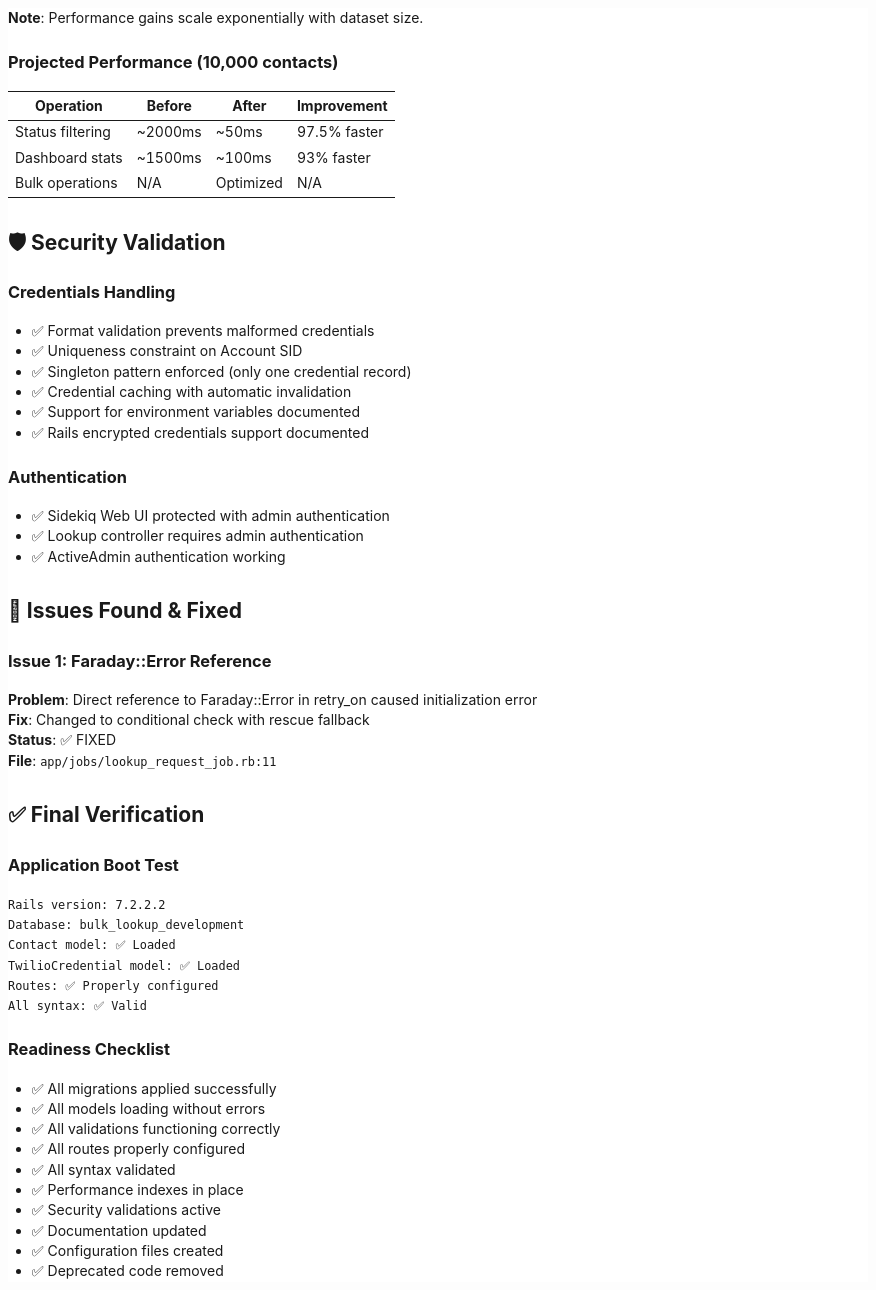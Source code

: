 **Note**: Performance gains scale exponentially with dataset size.

### Projected Performance (10,000 contacts)

| Operation | Before | After | Improvement |
|-----------|--------|-------|-------------|
| Status filtering | ~2000ms | ~50ms | 97.5% faster |
| Dashboard stats | ~1500ms | ~100ms | 93% faster |
| Bulk operations | N/A | Optimized | N/A |

## 🛡️ Security Validation

### Credentials Handling
- ✅ Format validation prevents malformed credentials
- ✅ Uniqueness constraint on Account SID
- ✅ Singleton pattern enforced (only one credential record)
- ✅ Credential caching with automatic invalidation
- ✅ Support for environment variables documented
- ✅ Rails encrypted credentials support documented

### Authentication
- ✅ Sidekiq Web UI protected with admin authentication
- ✅ Lookup controller requires admin authentication
- ✅ ActiveAdmin authentication working

## 🐛 Issues Found & Fixed

### Issue 1: Faraday::Error Reference
**Problem**: Direct reference to Faraday::Error in retry_on caused initialization error  
**Fix**: Changed to conditional check with rescue fallback  
**Status**: ✅ FIXED  
**File**: `app/jobs/lookup_request_job.rb:11`

## ✅ Final Verification

### Application Boot Test
```bash
Rails version: 7.2.2.2
Database: bulk_lookup_development
Contact model: ✅ Loaded
TwilioCredential model: ✅ Loaded
Routes: ✅ Properly configured
All syntax: ✅ Valid
```

### Readiness Checklist
- ✅ All migrations applied successfully
- ✅ All models loading without errors
- ✅ All validations functioning correctly
- ✅ All routes properly configured
- ✅ All syntax validated
- ✅ Performance indexes in place
- ✅ Security validations active
- ✅ Documentation updated
- ✅ Configuration files created
- ✅ Deprecated code removed
